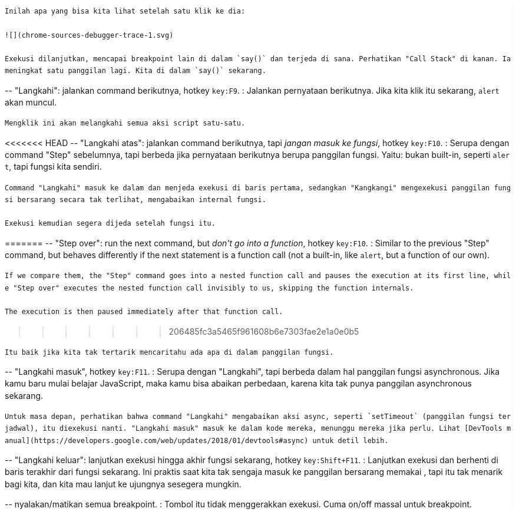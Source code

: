     Inilah apa yang bisa kita lihat setelah satu klik ke dia:

    ![](chrome-sources-debugger-trace-1.svg)

    Exekusi dilanjutkan, mencapai breakpoint lain di dalam `say()` dan terjeda di sana. Perhatikan "Call Stack" di kanan. Ia meningkat satu panggilan lagi. Kita di dalam `say()` sekarang.

<span class="devtools" style="background-position:-200px -190px"></span> -- "Langkahi": jalankan command berikutnya, hotkey `key:F9`.
: Jalankan pernyataan berikutnya. Jika kita klik itu sekarang, `alert` akan muncul.

    Mengklik ini akan melangkahi semua aksi script satu-satu.

<<<<<<< HEAD
<span class="devtools" style="background-position:-62px -192px"></span> -- "Langkahi atas": jalankan command berikutnya, tapi *jangan masuk ke fungsi*, hotkey `key:F10`.
: Serupa dengan command "Step" sebelumnya, tapi berbeda jika pernyataan berikutnya berupa panggilan fungsi. Yaitu: bukan built-in, seperti `alert`, tapi fungsi kita sendiri.

    Command "Langkahi" masuk ke dalam dan menjeda exekusi di baris pertama, sedangkan "Kangkangi" mengexekusi panggilan fungsi bersarang secara tak terlihat, mengabaikan internal fungsi.

    Exekusi kemudian segera dijeda setelah fungsi itu.
=======
<span class="devtools" style="background-position:-62px -192px"></span> -- "Step over": run the next command, but *don't go into a function*, hotkey `key:F10`.
: Similar to the previous "Step" command, but behaves differently if the next statement is a function call (not a built-in, like `alert`, but a function of our own).

    If we compare them, the "Step" command goes into a nested function call and pauses the execution at its first line, while "Step over" executes the nested function call invisibly to us, skipping the function internals.

    The execution is then paused immediately after that function call.
>>>>>>> 206485fc3a5465f961608b6e7303fae2e1a0e0b5

    Itu baik jika kita tak tertarik mencaritahu ada apa di dalam panggilan fungsi.

<span class="devtools" style="background-position:-4px -194px"></span> -- "Langkahi masuk", hotkey `key:F11`.
: Serupa dengan "Langkahi", tapi berbeda dalam hal panggilan fungsi asynchronous. Jika kamu baru mulai belajar JavaScript, maka kamu bisa abaikan perbedaan, karena kita tak punya panggilan asynchronous sekarang.

    Untuk masa depan, perhatikan bahwa command "Langkahi" mengabaikan aksi async, seperti `setTimeout` (panggilan fungsi terjadwal), itu diexekusi nanti. "Langkahi masuk" masuk ke dalam kode mereka, menunggu mereka jika perlu. Lihat [DevTools manual](https://developers.google.com/web/updates/2018/01/devtools#async) untuk detil lebih.

<span class="devtools" style="background-position:-32px -194px"></span> -- "Langkahi keluar": lanjutkan exekusi hingga akhir fungsi sekarang, hotkey `key:Shift+F11`.
: Lanjutkan exekusi dan berhenti di baris terakhir dari fungsi sekarang. Ini praktis saat kita tak sengaja masuk ke panggilan bersarang memakai <span class="devtools" style="background-position:-200px -190px"></span>, tapi itu tak menarik bagi kita, dan kita mau lanjut ke ujungnya sesegera mungkin.

<span class="devtools" style="background-position:-61px -74px"></span> -- nyalakan/matikan semua breakpoint.
: Tombol itu tidak menggerakkan exekusi. Cuma on/off massal untuk breakpoint.
